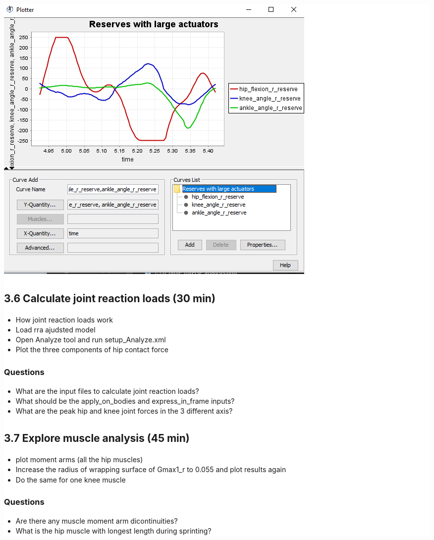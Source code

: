 ![Alt text](.\Presentation\Snippets\3.1.1_researves_large_actuators_250.png)


## 3.6 Calculate joint reaction loads (30 min)
- How joint reaction loads work
- Load rra ajudsted model 
- Open Analyze tool and run setup_Analyze.xml
- Plot the three components of hip contact force

### Questions
- What are the input files to calculate joint reaction loads?
- What should be the apply_on_bodies and express_in_frame inputs?
- What are the peak hip and knee joint forces in the 3 different axis?


## 3.7 Explore muscle analysis (45 min)
- plot moment arms (all the hip muscles)
- Increase the radius of wrapping surface of Gmax1_r to 0.055 and plot results again
- Do the same for one knee muscle

### Questions
- Are there any muscle moment arm dicontinuities?
- What is the hip muscle with longest length during sprinting?
